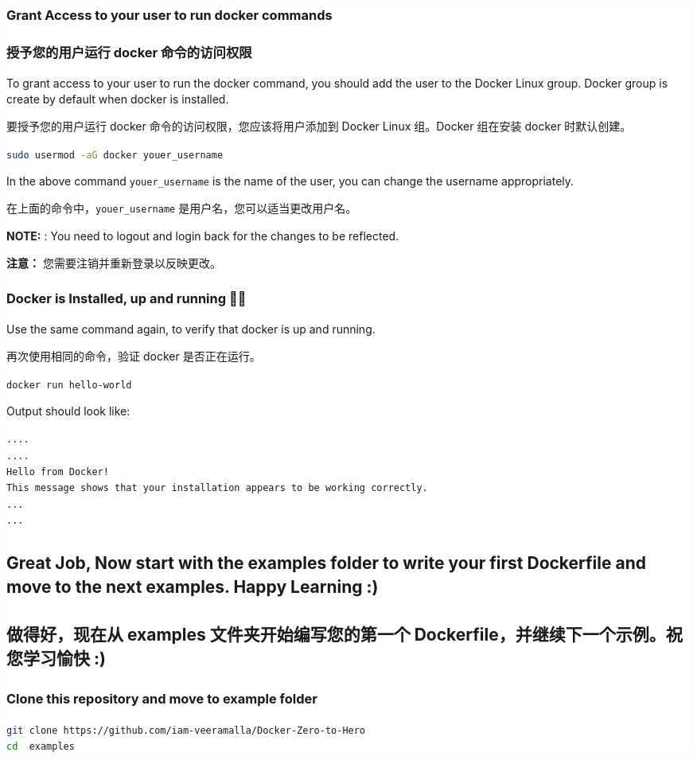 ### Grant Access to your user to run docker commands

### 授予您的用户运行 docker 命令的访问权限

To grant access to your user to run the docker command, you should add the user to the Docker Linux group. Docker group is create by default when docker is installed.

要授予您的用户运行 docker 命令的访问权限，您应该将用户添加到 Docker Linux 组。Docker 组在安装 docker 时默认创建。

```sh
sudo usermod -aG docker youer_username
```

In the above command `youer_username` is the name of the user, you can change the username appropriately.

在上面的命令中，`youer_username` 是用户名，您可以适当更改用户名。

**NOTE:** : You need to logout and login back for the changes to be reflected.

**注意：** 您需要注销并重新登录以反映更改。

### Docker is Installed, up and running 🥳🥳

Use the same command again, to verify that docker is up and running.

再次使用相同的命令，验证 docker 是否正在运行。

```sh
docker run hello-world
```

Output should look like:

```sh
....
....
Hello from Docker!
This message shows that your installation appears to be working correctly.
...
...
```

## Great Job, Now start with the examples folder to write your first Dockerfile and move to the next examples. Happy Learning :)

## 做得好，现在从 examples 文件夹开始编写您的第一个 Dockerfile，并继续下一个示例。祝您学习愉快 :)

### Clone this repository and move to example folder

```sh
git clone https://github.com/iam-veeramalla/Docker-Zero-to-Hero
cd  examples
```
